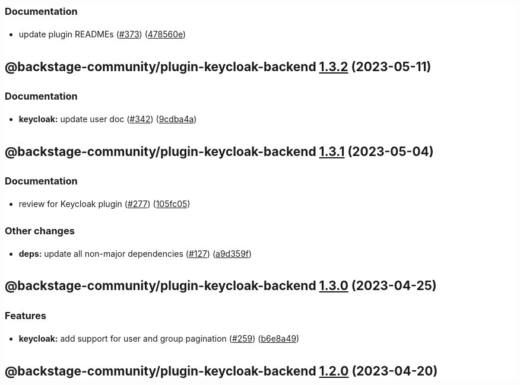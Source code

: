 ### Documentation

- update plugin READMEs ([#373](https://github.com/janus-idp/backstage-plugins/issues/373)) ([478560e](https://github.com/janus-idp/backstage-plugins/commit/478560e38cceaa40d976bccf4785956ed58b5221))

## @backstage-community/plugin-keycloak-backend [1.3.2](https://github.com/janus-idp/backstage-plugins/compare/@backstage-community/plugin-keycloak-backend@1.3.1...@backstage-community/plugin-keycloak-backend@1.3.2) (2023-05-11)

### Documentation

- **keycloak:** update user doc ([#342](https://github.com/janus-idp/backstage-plugins/issues/342)) ([9cdba4a](https://github.com/janus-idp/backstage-plugins/commit/9cdba4a5652a1b6737ec9fd50b13b4893b51a171))

## @backstage-community/plugin-keycloak-backend [1.3.1](https://github.com/janus-idp/backstage-plugins/compare/@backstage-community/plugin-keycloak-backend@1.3.0...@backstage-community/plugin-keycloak-backend@1.3.1) (2023-05-04)

### Documentation

- review for Keycloak plugin ([#277](https://github.com/janus-idp/backstage-plugins/issues/277)) ([105fc05](https://github.com/janus-idp/backstage-plugins/commit/105fc052f817eaeb976f32a388c0f8fa0a09de89))

### Other changes

- **deps:** update all non-major dependencies ([#127](https://github.com/janus-idp/backstage-plugins/issues/127)) ([a9d359f](https://github.com/janus-idp/backstage-plugins/commit/a9d359f01448d1b9b4b4d3d9b087052fb6ff16b3))

## @backstage-community/plugin-keycloak-backend [1.3.0](https://github.com/janus-idp/backstage-plugins/compare/@backstage-community/plugin-keycloak-backend@1.2.0...@backstage-community/plugin-keycloak-backend@1.3.0) (2023-04-25)

### Features

- **keycloak:** add support for user and group pagination ([#259](https://github.com/janus-idp/backstage-plugins/issues/259)) ([b6e8a49](https://github.com/janus-idp/backstage-plugins/commit/b6e8a49497c068cb7bd5623bb3d810a5f0323e1a))

## @backstage-community/plugin-keycloak-backend [1.2.0](https://github.com/janus-idp/backstage-plugins/compare/@backstage-community/plugin-keycloak-backend@1.1.0...@backstage-community/plugin-keycloak-backend@1.2.0) (2023-04-20)
